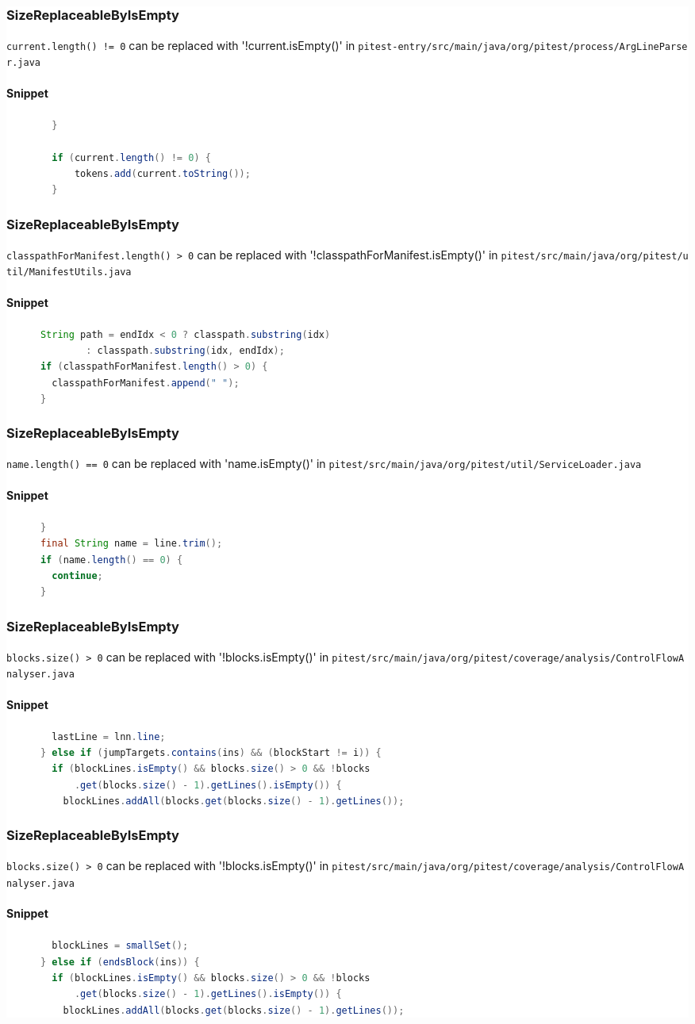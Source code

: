 ### SizeReplaceableByIsEmpty
`current.length() != 0` can be replaced with '!current.isEmpty()'
in `pitest-entry/src/main/java/org/pitest/process/ArgLineParser.java`
#### Snippet
```java
        }

        if (current.length() != 0) {
            tokens.add(current.toString());
        }
```

### SizeReplaceableByIsEmpty
`classpathForManifest.length() > 0` can be replaced with '!classpathForManifest.isEmpty()'
in `pitest/src/main/java/org/pitest/util/ManifestUtils.java`
#### Snippet
```java
      String path = endIdx < 0 ? classpath.substring(idx)
              : classpath.substring(idx, endIdx);
      if (classpathForManifest.length() > 0) {
        classpathForManifest.append(" ");
      }
```

### SizeReplaceableByIsEmpty
`name.length() == 0` can be replaced with 'name.isEmpty()'
in `pitest/src/main/java/org/pitest/util/ServiceLoader.java`
#### Snippet
```java
      }
      final String name = line.trim();
      if (name.length() == 0) {
        continue;
      }
```

### SizeReplaceableByIsEmpty
`blocks.size() > 0` can be replaced with '!blocks.isEmpty()'
in `pitest/src/main/java/org/pitest/coverage/analysis/ControlFlowAnalyser.java`
#### Snippet
```java
        lastLine = lnn.line;
      } else if (jumpTargets.contains(ins) && (blockStart != i)) {
        if (blockLines.isEmpty() && blocks.size() > 0 && !blocks
            .get(blocks.size() - 1).getLines().isEmpty()) {
          blockLines.addAll(blocks.get(blocks.size() - 1).getLines());
```

### SizeReplaceableByIsEmpty
`blocks.size() > 0` can be replaced with '!blocks.isEmpty()'
in `pitest/src/main/java/org/pitest/coverage/analysis/ControlFlowAnalyser.java`
#### Snippet
```java
        blockLines = smallSet();
      } else if (endsBlock(ins)) {
        if (blockLines.isEmpty() && blocks.size() > 0 && !blocks
            .get(blocks.size() - 1).getLines().isEmpty()) {
          blockLines.addAll(blocks.get(blocks.size() - 1).getLines());
```

